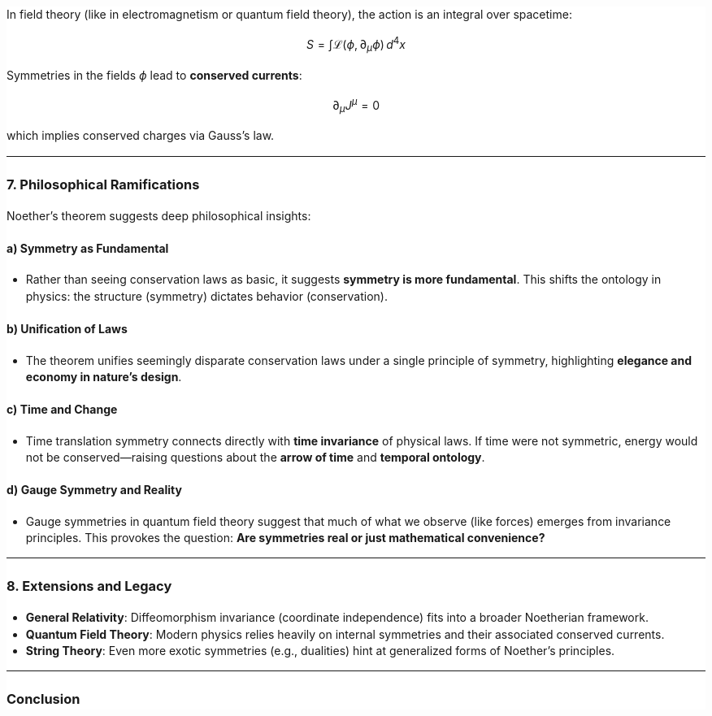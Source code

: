 In field theory (like in electromagnetism or quantum field theory), the action is an integral over spacetime:

$$
S = \int \mathcal{L}(\phi, \partial_\mu \phi) \, d^4x
$$

Symmetries in the fields $\phi$ lead to **conserved currents**:

$$
\partial_\mu J^\mu = 0
$$

which implies conserved charges via Gauss’s law.

---

### **7. Philosophical Ramifications**

Noether’s theorem suggests deep philosophical insights:

#### a) **Symmetry as Fundamental**
- Rather than seeing conservation laws as basic, it suggests **symmetry is more fundamental**. This shifts the ontology in physics: the structure (symmetry) dictates behavior (conservation).

#### b) **Unification of Laws**
- The theorem unifies seemingly disparate conservation laws under a single principle of symmetry, highlighting **elegance and economy in nature’s design**.

#### c) **Time and Change**
- Time translation symmetry connects directly with **time invariance** of physical laws. If time were not symmetric, energy would not be conserved—raising questions about the **arrow of time** and **temporal ontology**.

#### d) **Gauge Symmetry and Reality**
- Gauge symmetries in quantum field theory suggest that much of what we observe (like forces) emerges from invariance principles. This provokes the question: **Are symmetries real or just mathematical convenience?**

---

### **8. Extensions and Legacy**

- **General Relativity**: Diffeomorphism invariance (coordinate independence) fits into a broader Noetherian framework.
- **Quantum Field Theory**: Modern physics relies heavily on internal symmetries and their associated conserved currents.
- **String Theory**: Even more exotic symmetries (e.g., dualities) hint at generalized forms of Noether’s principles.

---

### **Conclusion**
